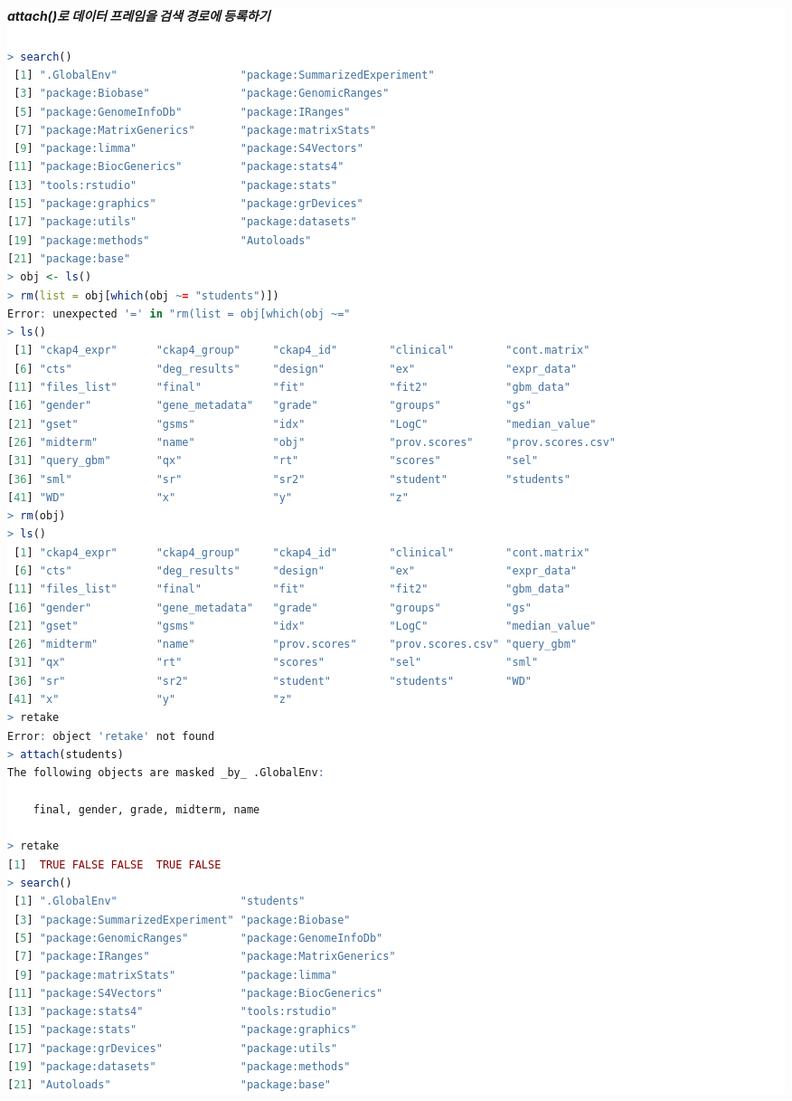 ##### attach()로 데이터 프레임을 검색 경로에 등록하기
``` R
> search()
 [1] ".GlobalEnv"                   "package:SummarizedExperiment"
 [3] "package:Biobase"              "package:GenomicRanges"       
 [5] "package:GenomeInfoDb"         "package:IRanges"             
 [7] "package:MatrixGenerics"       "package:matrixStats"         
 [9] "package:limma"                "package:S4Vectors"           
[11] "package:BiocGenerics"         "package:stats4"              
[13] "tools:rstudio"                "package:stats"               
[15] "package:graphics"             "package:grDevices"           
[17] "package:utils"                "package:datasets"            
[19] "package:methods"              "Autoloads"                   
[21] "package:base"                
> obj <- ls()
> rm(list = obj[which(obj ~= "students")])
Error: unexpected '=' in "rm(list = obj[which(obj ~="
> ls()
 [1] "ckap4_expr"      "ckap4_group"     "ckap4_id"        "clinical"        "cont.matrix"    
 [6] "cts"             "deg_results"     "design"          "ex"              "expr_data"      
[11] "files_list"      "final"           "fit"             "fit2"            "gbm_data"       
[16] "gender"          "gene_metadata"   "grade"           "groups"          "gs"             
[21] "gset"            "gsms"            "idx"             "LogC"            "median_value"   
[26] "midterm"         "name"            "obj"             "prov.scores"     "prov.scores.csv"
[31] "query_gbm"       "qx"              "rt"              "scores"          "sel"            
[36] "sml"             "sr"              "sr2"             "student"         "students"       
[41] "WD"              "x"               "y"               "z"              
> rm(obj)
> ls()
 [1] "ckap4_expr"      "ckap4_group"     "ckap4_id"        "clinical"        "cont.matrix"    
 [6] "cts"             "deg_results"     "design"          "ex"              "expr_data"      
[11] "files_list"      "final"           "fit"             "fit2"            "gbm_data"       
[16] "gender"          "gene_metadata"   "grade"           "groups"          "gs"             
[21] "gset"            "gsms"            "idx"             "LogC"            "median_value"   
[26] "midterm"         "name"            "prov.scores"     "prov.scores.csv" "query_gbm"      
[31] "qx"              "rt"              "scores"          "sel"             "sml"            
[36] "sr"              "sr2"             "student"         "students"        "WD"             
[41] "x"               "y"               "z"              
> retake
Error: object 'retake' not found
> attach(students)
The following objects are masked _by_ .GlobalEnv:

    final, gender, grade, midterm, name

> retake
[1]  TRUE FALSE FALSE  TRUE FALSE
> search()
 [1] ".GlobalEnv"                   "students"                    
 [3] "package:SummarizedExperiment" "package:Biobase"             
 [5] "package:GenomicRanges"        "package:GenomeInfoDb"        
 [7] "package:IRanges"              "package:MatrixGenerics"      
 [9] "package:matrixStats"          "package:limma"               
[11] "package:S4Vectors"            "package:BiocGenerics"        
[13] "package:stats4"               "tools:rstudio"               
[15] "package:stats"                "package:graphics"            
[17] "package:grDevices"            "package:utils"               
[19] "package:datasets"             "package:methods"             
[21] "Autoloads"                    "package:base"    

```
